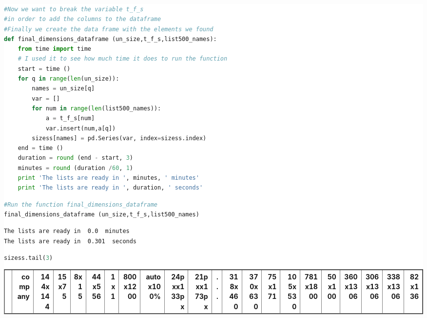 


```python
#Now we want to break the variable t_f_s 
#in order to add the columns to the dataframe                  
#Finally we create the data frame with the elements we found 
def final_dimensions_dataframe (un_size,t_f_s,list500_names):
    from time import time 
    # I used it to see how much time it does to run the function
    start = time ()
    for q in range(len(un_size)):
        names = un_size[q]
        var = []
        for num in range(len(list500_names)):
            a = t_f_s[num]
            var.insert(num,a[q])
        sizess[names] = pd.Series(var, index=sizess.index) 
    end = time ()
    duration = round (end - start, 3)
    minutes = round (duration /60, 1)
    print 'The lists are ready in ', minutes, ' minutes'
    print 'The lists are ready in ', duration, ' seconds'
```


```python
#Run the function final_dimensions_dataframe
final_dimensions_dataframe (un_size,t_f_s,list500_names)
```

    The lists are ready in  0.0  minutes
    The lists are ready in  0.301  seconds
    


```python
sizess.tail(3)
```




<div>
<table border="1" class="dataframe">
  <thead>
    <tr style="text-align: right;">
      <th></th>
      <th>company</th>
      <th>144x144</th>
      <th>15x75</th>
      <th>8x15</th>
      <th>44x556</th>
      <th>1x1</th>
      <th>800x1200</th>
      <th>autox100%</th>
      <th>24pxx133px</th>
      <th>21pxx173px</th>
      <th>...</th>
      <th>318x460</th>
      <th>370x630</th>
      <th>75x171</th>
      <th>105x530</th>
      <th>781x1800</th>
      <th>50x100</th>
      <th>360x1306</th>
      <th>306x1306</th>
      <th>338x1306</th>
      <th>82x136</th>
    </tr>
  </thead>